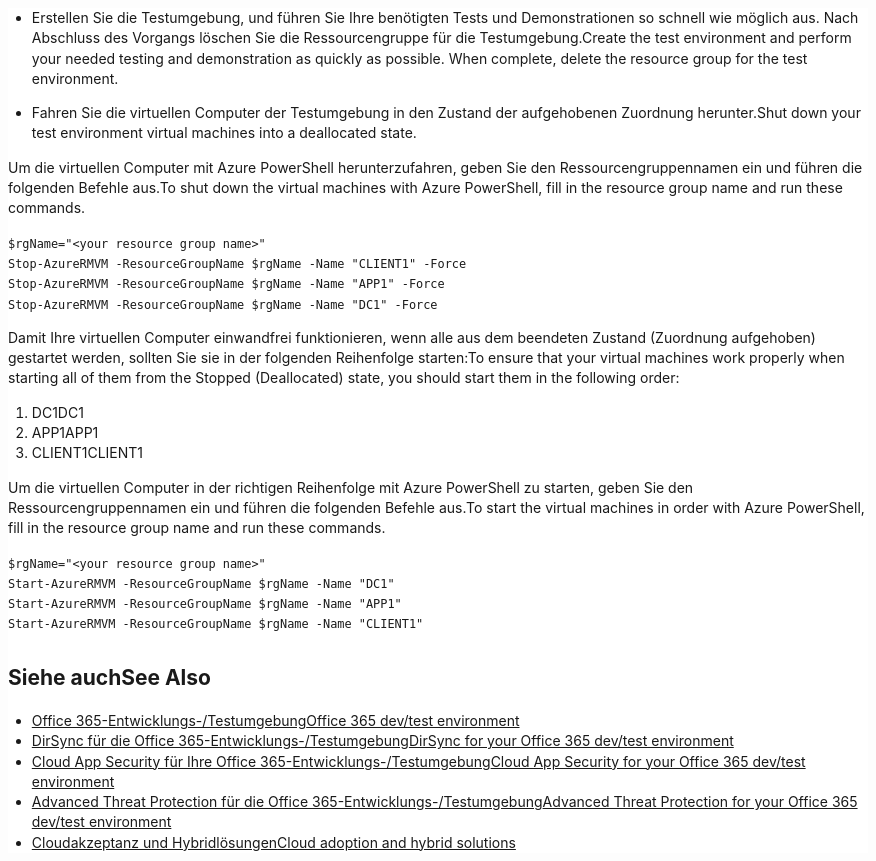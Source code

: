 - <span data-ttu-id="9be45-p130">Erstellen Sie die Testumgebung, und führen Sie Ihre benötigten Tests und Demonstrationen so schnell wie möglich aus. Nach Abschluss des Vorgangs löschen Sie die Ressourcengruppe für die Testumgebung.</span><span class="sxs-lookup"><span data-stu-id="9be45-p130">Create the test environment and perform your needed testing and demonstration as quickly as possible. When complete, delete the resource group for the test environment.</span></span>
    
- <span data-ttu-id="9be45-262">Fahren Sie die virtuellen Computer der Testumgebung in den Zustand der aufgehobenen Zuordnung herunter.</span><span class="sxs-lookup"><span data-stu-id="9be45-262">Shut down your test environment virtual machines into a deallocated state.</span></span>
    
<span data-ttu-id="9be45-263">Um die virtuellen Computer mit Azure PowerShell herunterzufahren, geben Sie den Ressourcengruppennamen ein und führen die folgenden Befehle aus.</span><span class="sxs-lookup"><span data-stu-id="9be45-263">To shut down the virtual machines with Azure PowerShell, fill in the resource group name and run these commands.</span></span>
  
```
$rgName="<your resource group name>"
Stop-AzureRMVM -ResourceGroupName $rgName -Name "CLIENT1" -Force
Stop-AzureRMVM -ResourceGroupName $rgName -Name "APP1" -Force
Stop-AzureRMVM -ResourceGroupName $rgName -Name "DC1" -Force
```

<span data-ttu-id="9be45-264">Damit Ihre virtuellen Computer einwandfrei funktionieren, wenn alle aus dem beendeten Zustand (Zuordnung aufgehoben) gestartet werden, sollten Sie sie in der folgenden Reihenfolge starten:</span><span class="sxs-lookup"><span data-stu-id="9be45-264">To ensure that your virtual machines work properly when starting all of them from the Stopped (Deallocated) state, you should start them in the following order:</span></span>
  
1. <span data-ttu-id="9be45-265">DC1</span><span class="sxs-lookup"><span data-stu-id="9be45-265">DC1</span></span>
2. <span data-ttu-id="9be45-266">APP1</span><span class="sxs-lookup"><span data-stu-id="9be45-266">APP1</span></span>
3. <span data-ttu-id="9be45-267">CLIENT1</span><span class="sxs-lookup"><span data-stu-id="9be45-267">CLIENT1</span></span>
    
<span data-ttu-id="9be45-268">Um die virtuellen Computer in der richtigen Reihenfolge mit Azure PowerShell zu starten, geben Sie den Ressourcengruppennamen ein und führen die folgenden Befehle aus.</span><span class="sxs-lookup"><span data-stu-id="9be45-268">To start the virtual machines in order with Azure PowerShell, fill in the resource group name and run these commands.</span></span>
  
```
$rgName="<your resource group name>"
Start-AzureRMVM -ResourceGroupName $rgName -Name "DC1"
Start-AzureRMVM -ResourceGroupName $rgName -Name "APP1"
Start-AzureRMVM -ResourceGroupName $rgName -Name "CLIENT1"
```

## <a name="see-also"></a><span data-ttu-id="9be45-269">Siehe auch</span><span class="sxs-lookup"><span data-stu-id="9be45-269">See Also</span></span>

- [<span data-ttu-id="9be45-270">Office 365-Entwicklungs-/Testumgebung</span><span class="sxs-lookup"><span data-stu-id="9be45-270">Office 365 dev/test environment</span></span>](office-365-dev-test-environment.md)
- [<span data-ttu-id="9be45-271">DirSync für die Office 365-Entwicklungs-/Testumgebung</span><span class="sxs-lookup"><span data-stu-id="9be45-271">DirSync for your Office 365 dev/test environment</span></span>](dirsync-for-your-office-365-dev-test-environment.md)
- [<span data-ttu-id="9be45-272">Cloud App Security für Ihre Office 365-Entwicklungs-/Testumgebung</span><span class="sxs-lookup"><span data-stu-id="9be45-272">Cloud App Security for your Office 365 dev/test environment</span></span>](cloud-app-security-for-your-office-365-dev-test-environment.md)
- [<span data-ttu-id="9be45-273">Advanced Threat Protection für die Office 365-Entwicklungs-/Testumgebung</span><span class="sxs-lookup"><span data-stu-id="9be45-273">Advanced Threat Protection for your Office 365 dev/test environment</span></span>](advanced-threat-protection-for-your-office-365-dev-test-environment.md)
- [<span data-ttu-id="9be45-274">Cloudakzeptanz und Hybridlösungen</span><span class="sxs-lookup"><span data-stu-id="9be45-274">Cloud adoption and hybrid solutions</span></span>](cloud-adoption-and-hybrid-solutions.md)
